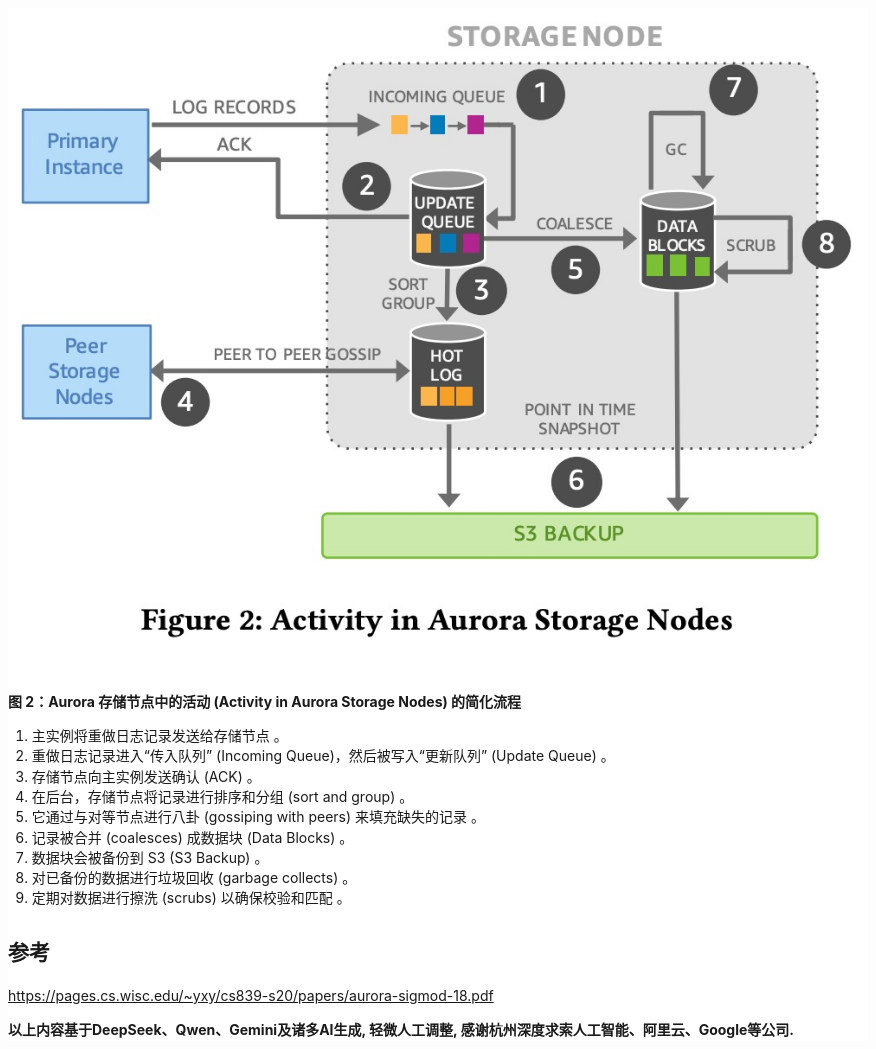 ![pic](20250803_03_pic_002.jpg)   
  
**图 2：Aurora 存储节点中的活动 (Activity in Aurora Storage Nodes) 的简化流程**  

1.  主实例将重做日志记录发送给存储节点 。
2.  重做日志记录进入“传入队列” (Incoming Queue)，然后被写入“更新队列” (Update Queue) 。
3.  存储节点向主实例发送确认 (ACK) 。
4.  在后台，存储节点将记录进行排序和分组 (sort and group) 。
5.  它通过与对等节点进行八卦 (gossiping with peers) 来填充缺失的记录 。
6.  记录被合并 (coalesces) 成数据块 (Data Blocks) 。
7.  数据块会被备份到 S3 (S3 Backup) 。
8.  对已备份的数据进行垃圾回收 (garbage collects) 。
9.  定期对数据进行擦洗 (scrubs) 以确保校验和匹配 。
  
## 参考        
         
https://pages.cs.wisc.edu/~yxy/cs839-s20/papers/aurora-sigmod-18.pdf    
        
<b> 以上内容基于DeepSeek、Qwen、Gemini及诸多AI生成, 轻微人工调整, 感谢杭州深度求索人工智能、阿里云、Google等公司. </b>        
        
